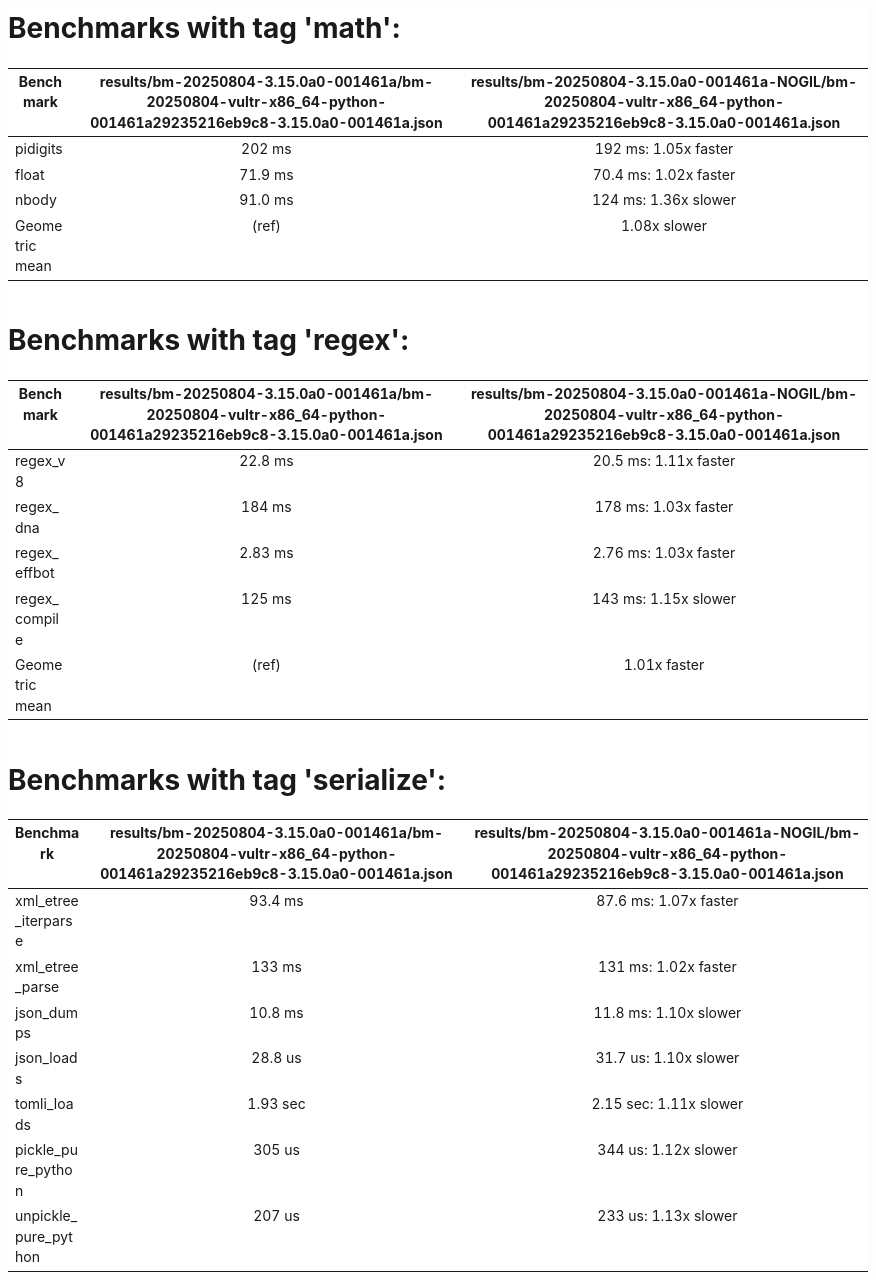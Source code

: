 Benchmarks with tag 'math':
===========================

| Benchmark      | results/bm-20250804-3.15.0a0-001461a/bm-20250804-vultr-x86_64-python-001461a29235216eb9c8-3.15.0a0-001461a.json | results/bm-20250804-3.15.0a0-001461a-NOGIL/bm-20250804-vultr-x86_64-python-001461a29235216eb9c8-3.15.0a0-001461a.json |
|----------------|:---------------------------------------------------------------------------------------------------------------:|:---------------------------------------------------------------------------------------------------------------------:|
| pidigits       | 202 ms                                                                                                          | 192 ms: 1.05x faster                                                                                                  |
| float          | 71.9 ms                                                                                                         | 70.4 ms: 1.02x faster                                                                                                 |
| nbody          | 91.0 ms                                                                                                         | 124 ms: 1.36x slower                                                                                                  |
| Geometric mean | (ref)                                                                                                           | 1.08x slower                                                                                                          |

Benchmarks with tag 'regex':
============================

| Benchmark      | results/bm-20250804-3.15.0a0-001461a/bm-20250804-vultr-x86_64-python-001461a29235216eb9c8-3.15.0a0-001461a.json | results/bm-20250804-3.15.0a0-001461a-NOGIL/bm-20250804-vultr-x86_64-python-001461a29235216eb9c8-3.15.0a0-001461a.json |
|----------------|:---------------------------------------------------------------------------------------------------------------:|:---------------------------------------------------------------------------------------------------------------------:|
| regex_v8       | 22.8 ms                                                                                                         | 20.5 ms: 1.11x faster                                                                                                 |
| regex_dna      | 184 ms                                                                                                          | 178 ms: 1.03x faster                                                                                                  |
| regex_effbot   | 2.83 ms                                                                                                         | 2.76 ms: 1.03x faster                                                                                                 |
| regex_compile  | 125 ms                                                                                                          | 143 ms: 1.15x slower                                                                                                  |
| Geometric mean | (ref)                                                                                                           | 1.01x faster                                                                                                          |

Benchmarks with tag 'serialize':
================================

| Benchmark            | results/bm-20250804-3.15.0a0-001461a/bm-20250804-vultr-x86_64-python-001461a29235216eb9c8-3.15.0a0-001461a.json | results/bm-20250804-3.15.0a0-001461a-NOGIL/bm-20250804-vultr-x86_64-python-001461a29235216eb9c8-3.15.0a0-001461a.json |
|----------------------|:---------------------------------------------------------------------------------------------------------------:|:---------------------------------------------------------------------------------------------------------------------:|
| xml_etree_iterparse  | 93.4 ms                                                                                                         | 87.6 ms: 1.07x faster                                                                                                 |
| xml_etree_parse      | 133 ms                                                                                                          | 131 ms: 1.02x faster                                                                                                  |
| json_dumps           | 10.8 ms                                                                                                         | 11.8 ms: 1.10x slower                                                                                                 |
| json_loads           | 28.8 us                                                                                                         | 31.7 us: 1.10x slower                                                                                                 |
| tomli_loads          | 1.93 sec                                                                                                        | 2.15 sec: 1.11x slower                                                                                                |
| pickle_pure_python   | 305 us                                                                                                          | 344 us: 1.12x slower                                                                                                  |
| unpickle_pure_python | 207 us                                                                                                          | 233 us: 1.13x slower                                                                                                  |